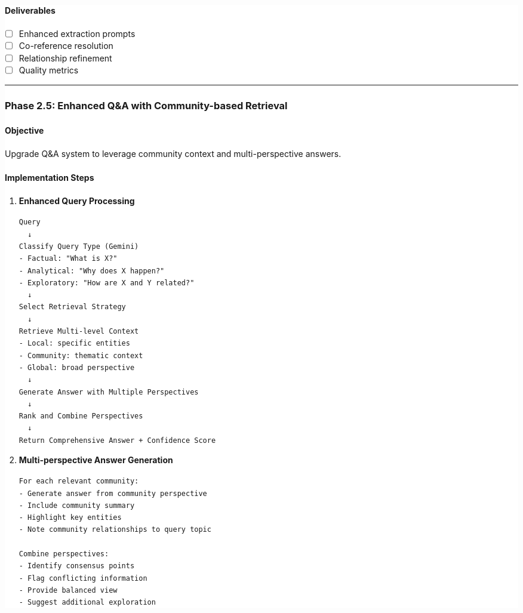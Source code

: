 #### Deliverables
- [ ] Enhanced extraction prompts
- [ ] Co-reference resolution
- [ ] Relationship refinement
- [ ] Quality metrics

---

### Phase 2.5: Enhanced Q&A with Community-based Retrieval

#### Objective
Upgrade Q&A system to leverage community context and multi-perspective answers.

#### Implementation Steps

1. **Enhanced Query Processing**
   ```
   Query
     ↓
   Classify Query Type (Gemini)
   - Factual: "What is X?"
   - Analytical: "Why does X happen?"
   - Exploratory: "How are X and Y related?"
     ↓
   Select Retrieval Strategy
     ↓
   Retrieve Multi-level Context
   - Local: specific entities
   - Community: thematic context
   - Global: broad perspective
     ↓
   Generate Answer with Multiple Perspectives
     ↓
   Rank and Combine Perspectives
     ↓
   Return Comprehensive Answer + Confidence Score
   ```

2. **Multi-perspective Answer Generation**
   ```
   For each relevant community:
   - Generate answer from community perspective
   - Include community summary
   - Highlight key entities
   - Note community relationships to query topic
   
   Combine perspectives:
   - Identify consensus points
   - Flag conflicting information
   - Provide balanced view
   - Suggest additional exploration
   ```

